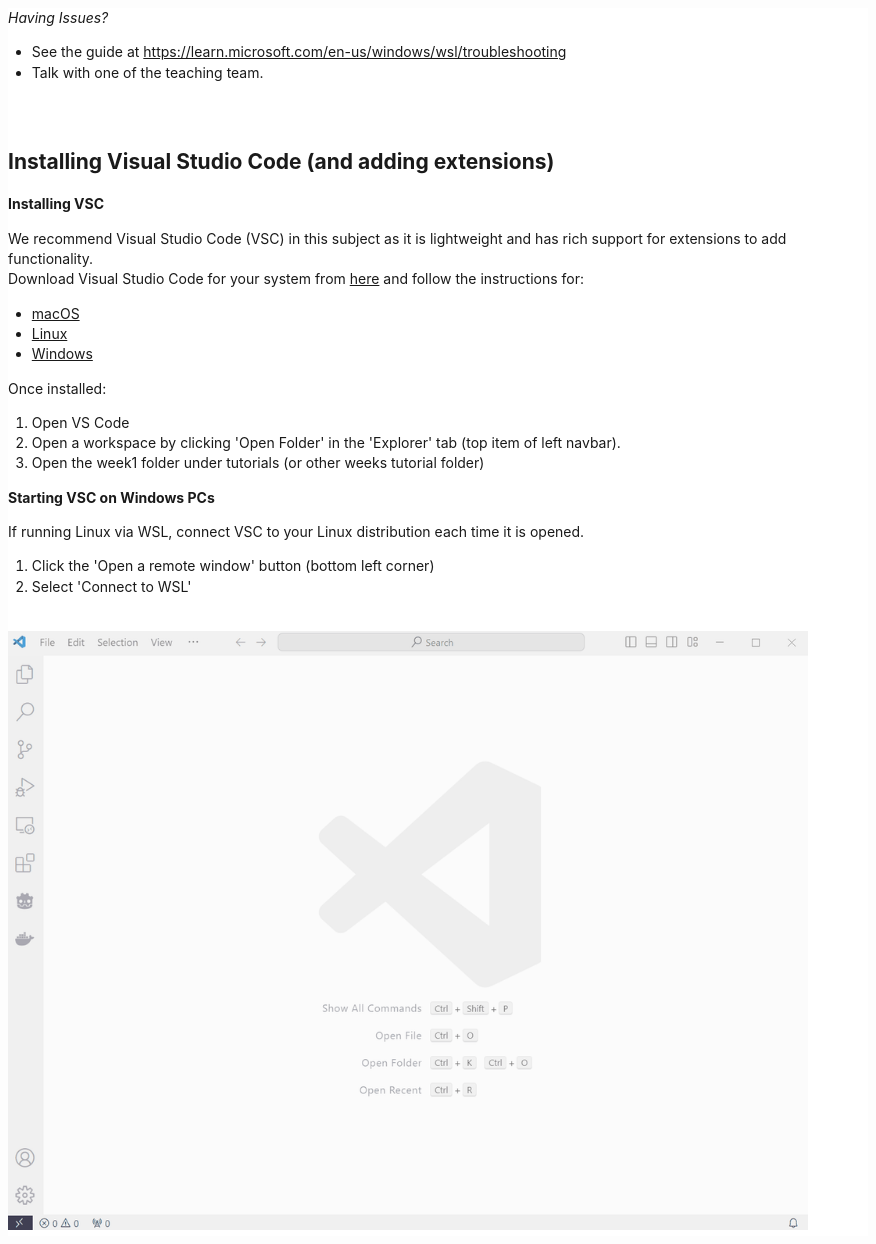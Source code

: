 *Having Issues?*
- See the guide at https://learn.microsoft.com/en-us/windows/wsl/troubleshooting
- Talk with one of the teaching team. 

<br>

## Installing Visual Studio Code (and adding extensions)

**Installing VSC**

We recommend Visual Studio Code (VSC) in this subject as it is lightweight and has rich support for extensions to add functionality. <br>
Download Visual Studio Code for your system from [here](https://code.visualstudio.com/download) and follow the instructions for:
- [macOS](https://code.visualstudio.com/docs/setup/mac)
- [Linux](https://code.visualstudio.com/docs/setup/linux)
- [Windows](https://code.visualstudio.com/docs/setup/windows)

Once installed:
1. Open VS Code
2. Open a workspace by clicking 'Open Folder' in the 'Explorer' tab (top item of left navbar).
3. Open the week1 folder under tutorials (or other weeks tutorial folder)

**Starting VSC on Windows PCs**

If running Linux via WSL, connect VSC to your Linux distribution each time it is opened. 
1. Click the 'Open a remote window' button (bottom left corner)
2. Select 'Connect to WSL' 

<br>

<img src="tutorials/media/readme/vsc_wsl.gif" width="800">
